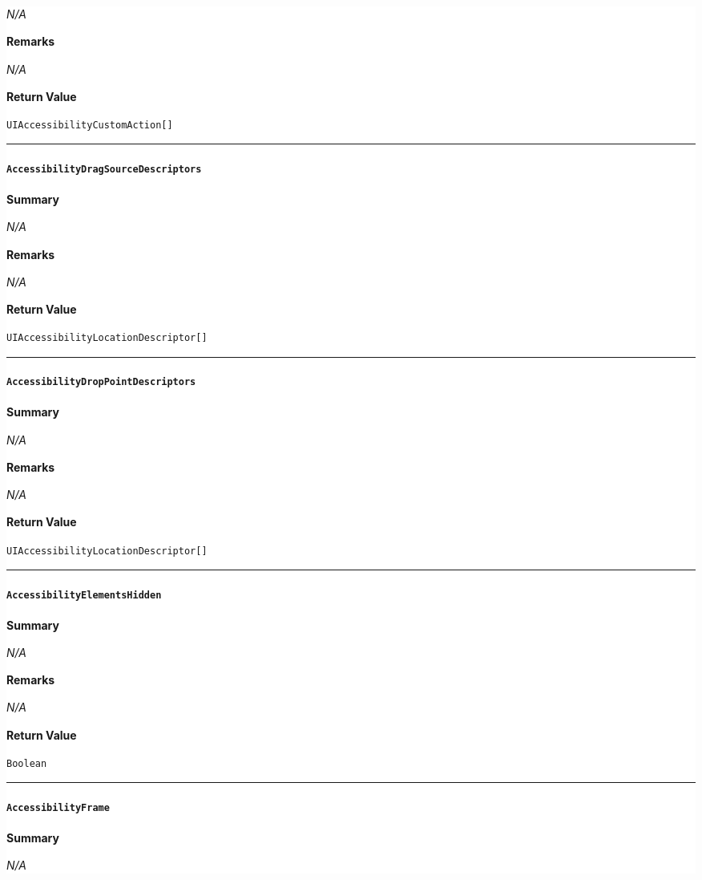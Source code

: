    *N/A*

**Remarks**

   *N/A*

**Return Value**

`UIAccessibilityCustomAction[]`

---
#### `AccessibilityDragSourceDescriptors`

**Summary**

   *N/A*

**Remarks**

   *N/A*

**Return Value**

`UIAccessibilityLocationDescriptor[]`

---
#### `AccessibilityDropPointDescriptors`

**Summary**

   *N/A*

**Remarks**

   *N/A*

**Return Value**

`UIAccessibilityLocationDescriptor[]`

---
#### `AccessibilityElementsHidden`

**Summary**

   *N/A*

**Remarks**

   *N/A*

**Return Value**

`Boolean`

---
#### `AccessibilityFrame`

**Summary**

   *N/A*
